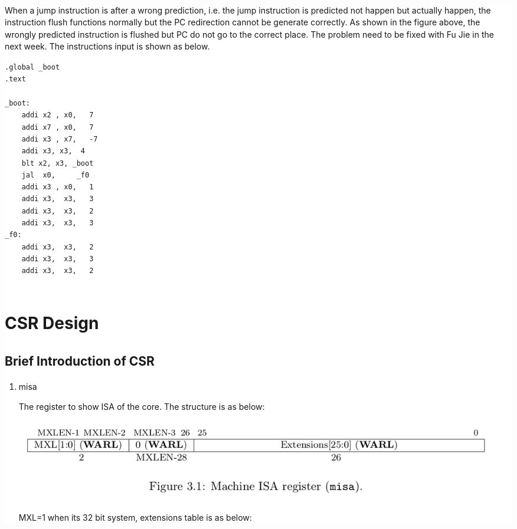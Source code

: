 When a jump instruction is after a wrong prediction, i.e. the jump instruction is predicted not happen but actually happen, the instruction flush functions normally but the PC redirection cannot be generate correctly. As shown in the figure above, the wrongly predicted instruction is flushed but PC do not go to the correct place. The problem need to be fixed with Fu Jie in the next week. The instructions input is shown as below.

```
.global _boot
.text

_boot:                 
    addi x2 , x0,   7  
    addi x7 , x0,   7  
    addi x3 , x7,	-7
    addi x3, x3,  4
    blt x2, x3,	_boot
    jal  x0,	 _f0
    addi x3 , x0,   1  
    addi x3,  x3,   3
    addi x3,  x3,   2
    addi x3,  x3,   3
_f0:
    addi x3,  x3,   2
    addi x3,  x3,   3
    addi x3,  x3,   2


```

# CSR Design

## Brief Introduction of CSR

 1. misa

    The register to show ISA of the core. The structure is as below:

    <img decoding="fl4" src="./misa.png" width="100%">

    MXL=1 when its 32 bit system, extensions table is as below:

